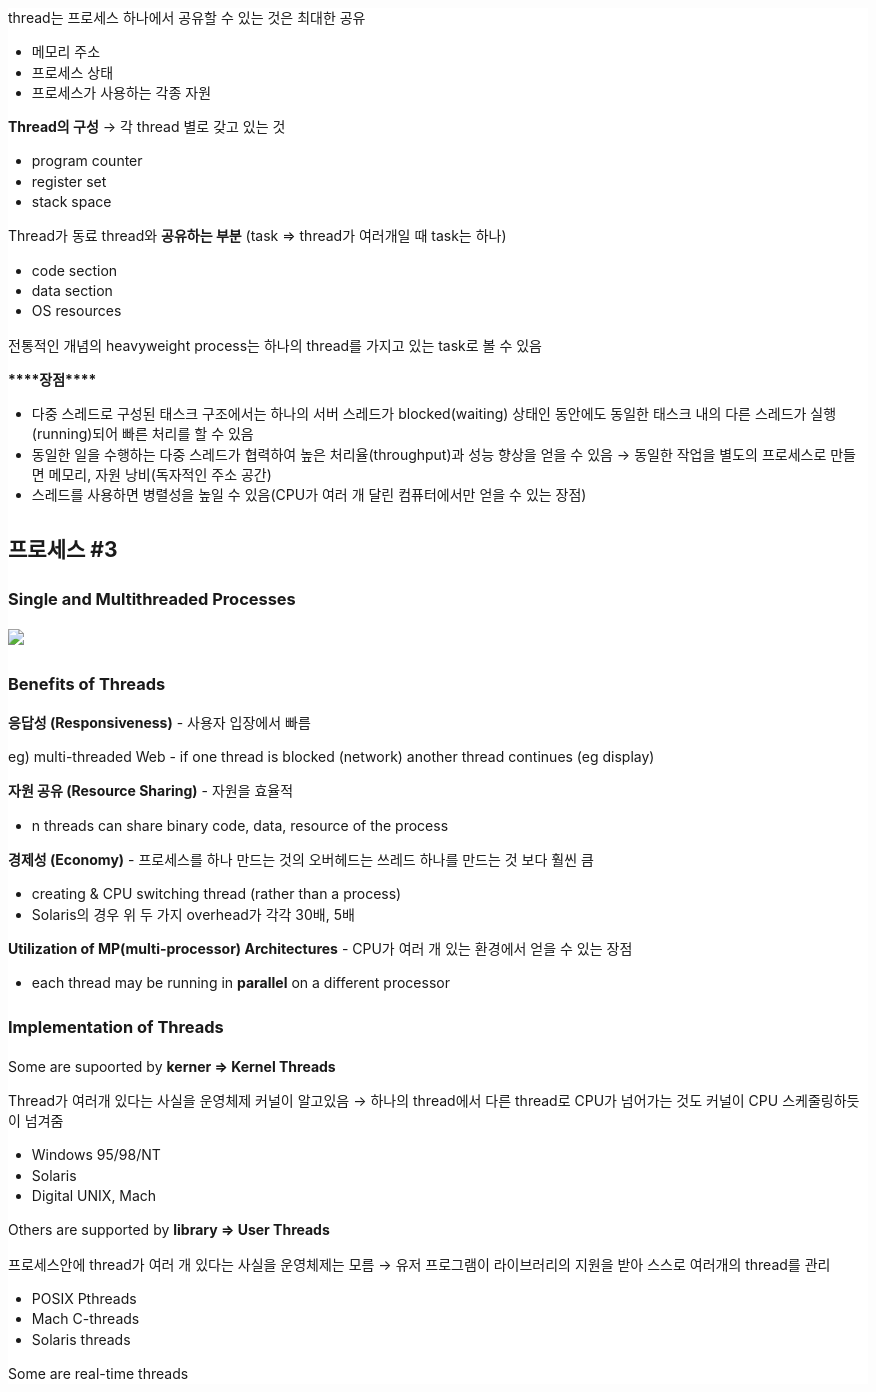 thread는 프로세스 하나에서 공유할 수 있는 것은 최대한 공유

- 메모리 주소
- 프로세스 상태
- 프로세스가 사용하는 각종 자원

**Thread의 구성** → 각 thread 별로 갖고 있는 것

- program counter
- register set
- stack space

Thread가 동료 thread와 **공유하는 부분** (task ⇒ thread가 여러개일 때 task는 하나)

- code section
- data section
- OS resources

전통적인 개념의 heavyweight process는 하나의 thread를 가지고 있는 task로 볼 수 있음

**\*\*\*\***장점**\*\*\*\***

- 다중 스레드로 구성된 태스크 구조에서는 하나의 서버 스레드가 blocked(waiting) 상태인 동안에도 동일한 태스크 내의 다른 스레드가 실행(running)되어 빠른 처리를 할 수 있음
- 동일한 일을 수행하는 다중 스레드가 협력하여 높은 처리율(throughput)과 성능 향상을 얻을 수 있음
  → 동일한 작업을 별도의 프로세스로 만들면 메모리, 자원 낭비(독자적인 주소 공간)
- 스레드를 사용하면 병렬성을 높일 수 있음(CPU가 여러 개 달린 컴퓨터에서만 얻을 수 있는 장점)

## 프로세스 #3

### Single and Multithreaded Processes

![](https://i.imgur.com/bRfU8lN.png)

### Benefits of Threads

**응답성 (Responsiveness)** - 사용자 입장에서 빠름

eg) multi-threaded Web - if one thread is blocked (network) another thread continues (eg display)

**자원 공유 (Resource Sharing)** - 자원을 효율적

- n threads can share binary code, data, resource of the process

**경제성 (Economy)** - 프로세스를 하나 만드는 것의 오버헤드는 쓰레드 하나를 만드는 것 보다 훨씬 큼

- creating & CPU switching thread (rather than a process)
- Solaris의 경우 위 두 가지 overhead가 각각 30배, 5배

**Utilization of MP(multi-processor) Architectures** - CPU가 여러 개 있는 환경에서 얻을 수 있는 장점

- each thread may be running in **parallel** on a different processor

### Implementation of Threads

Some are supoorted by **kerner ⇒ Kernel Threads**

Thread가 여러개 있다는 사실을 운영체제 커널이 알고있음 → 하나의 thread에서 다른 thread로 CPU가 넘어가는 것도 커널이 CPU 스케줄링하듯이 넘겨줌

- Windows 95/98/NT
- Solaris
- Digital UNIX, Mach

Others are supported by **library ⇒ User Threads**

프로세스안에 thread가 여러 개 있다는 사실을 운영체제는 모름 → 유저 프로그램이 라이브러리의 지원을 받아 스스로 여러개의 thread를 관리

- POSIX Pthreads
- Mach C-threads
- Solaris threads

Some are real-time threads
